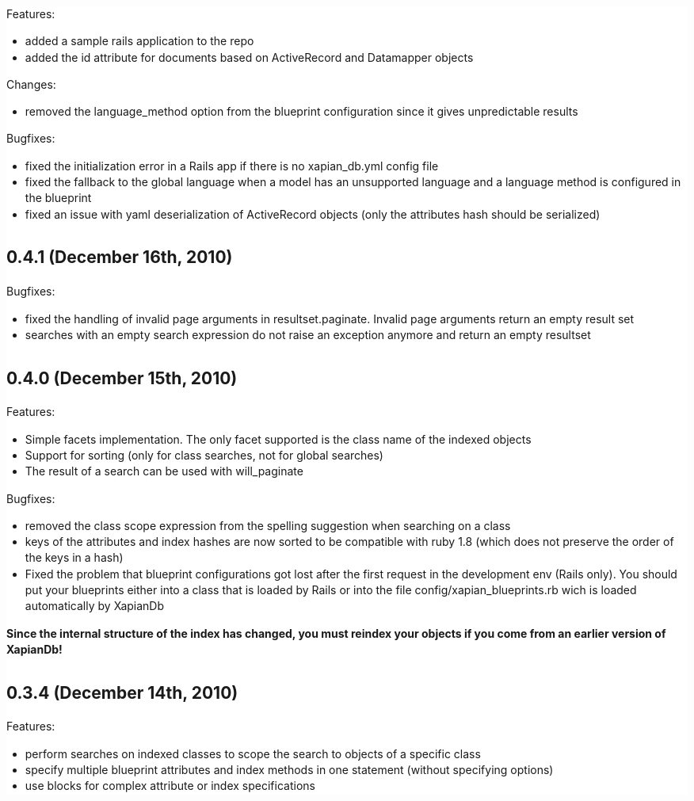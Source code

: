 Features:

- added a sample rails application to the repo
- added the id attribute for documents based on ActiveRecord and Datamapper objects

Changes:

- removed the language_method option from the blueprint configuration since it gives
  unpredictable results

Bugfixes:

- fixed the initialization error in a Rails app if there is no xapian_db.yml config file
- fixed the fallback to the global language when a model has an unsupported language and a
  language method is configured in the blueprint
- fixed an issue with yaml deserialization of ActiveRecord objects (only the attributes hash
  should be serialized)

## 0.4.1 (December 16th, 2010)

Bugfixes:

- fixed the handling of invalid page arguments in resultset.paginate. Invalid page arguments return
  an empty result set
- searches with an empty search expression do not raise an exception anymore and return an empty
  resultset

## 0.4.0 (December 15th, 2010)

Features:

- Simple facets implementation. The only facet supported is the class name of the indexed objects
- Support for sorting (only for class searches, not for global searches)
- The result of a search can be used with will_paginate

Bugfixes:

- removed the class scope expression from the spelling suggestion when searching on a class
- keys of the attributes and index hashes are now sorted to be compatible with ruby 1.8 (which does
  not preserve the order of the keys in a hash)
- Fixed the problem that blueprint configurations got lost after the first request in the development
  env (Rails only). You should put your blueprints either into a class that is loaded by Rails or into
  the file config/xapian_blueprints.rb wich is loaded automatically by XapianDb

**Since the internal structure of the index has changed, you must reindex your objects if you come from an
earlier version of XapianDb!**

## 0.3.4 (December 14th, 2010)

Features:

- perform searches on indexed classes to scope the search to objects of a specific class
- specify multiple blueprint attributes and index methods in one statement (without specifying options)
- use blocks for complex attribute or index specifications
